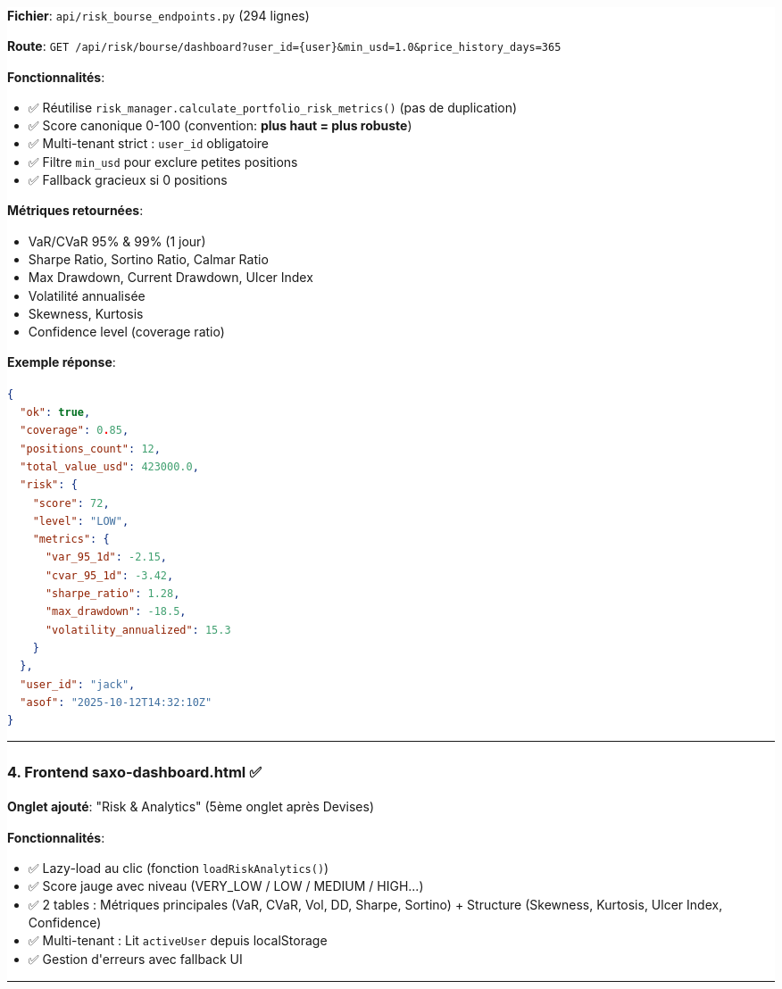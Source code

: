 **Fichier**: `api/risk_bourse_endpoints.py` (294 lignes)

**Route**: `GET /api/risk/bourse/dashboard?user_id={user}&min_usd=1.0&price_history_days=365`

**Fonctionnalités**:
- ✅ Réutilise `risk_manager.calculate_portfolio_risk_metrics()` (pas de duplication)
- ✅ Score canonique 0-100 (convention: **plus haut = plus robuste**)
- ✅ Multi-tenant strict : `user_id` obligatoire
- ✅ Filtre `min_usd` pour exclure petites positions
- ✅ Fallback gracieux si 0 positions

**Métriques retournées**:
- VaR/CVaR 95% & 99% (1 jour)
- Sharpe Ratio, Sortino Ratio, Calmar Ratio
- Max Drawdown, Current Drawdown, Ulcer Index
- Volatilité annualisée
- Skewness, Kurtosis
- Confidence level (coverage ratio)

**Exemple réponse**:
```json
{
  "ok": true,
  "coverage": 0.85,
  "positions_count": 12,
  "total_value_usd": 423000.0,
  "risk": {
    "score": 72,
    "level": "LOW",
    "metrics": {
      "var_95_1d": -2.15,
      "cvar_95_1d": -3.42,
      "sharpe_ratio": 1.28,
      "max_drawdown": -18.5,
      "volatility_annualized": 15.3
    }
  },
  "user_id": "jack",
  "asof": "2025-10-12T14:32:10Z"
}
```

---

### 4. Frontend saxo-dashboard.html ✅

**Onglet ajouté**: "Risk & Analytics" (5ème onglet après Devises)

**Fonctionnalités**:
- ✅ Lazy-load au clic (fonction `loadRiskAnalytics()`)
- ✅ Score jauge avec niveau (VERY_LOW / LOW / MEDIUM / HIGH...)
- ✅ 2 tables : Métriques principales (VaR, CVaR, Vol, DD, Sharpe, Sortino) + Structure (Skewness, Kurtosis, Ulcer Index, Confidence)
- ✅ Multi-tenant : Lit `activeUser` depuis localStorage
- ✅ Gestion d'erreurs avec fallback UI

---